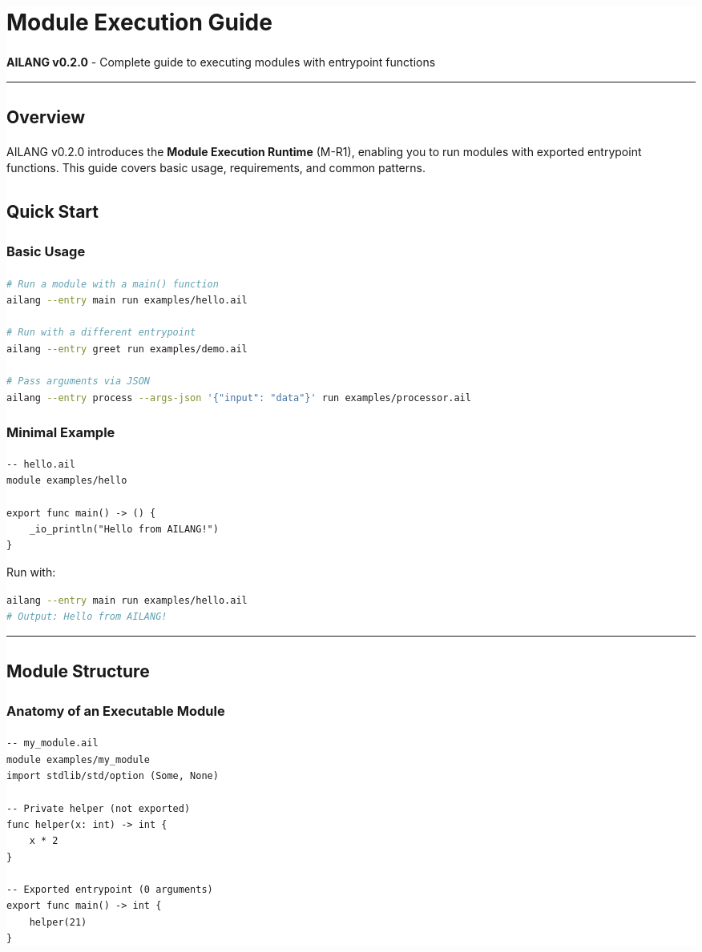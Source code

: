 # Module Execution Guide

**AILANG v0.2.0** - Complete guide to executing modules with entrypoint functions

---

## Overview

AILANG v0.2.0 introduces the **Module Execution Runtime** (M-R1), enabling you to run modules with exported entrypoint functions. This guide covers basic usage, requirements, and common patterns.

## Quick Start

### Basic Usage

```bash
# Run a module with a main() function
ailang --entry main run examples/hello.ail

# Run with a different entrypoint
ailang --entry greet run examples/demo.ail

# Pass arguments via JSON
ailang --entry process --args-json '{"input": "data"}' run examples/processor.ail
```

### Minimal Example

```ailang
-- hello.ail
module examples/hello

export func main() -> () {
    _io_println("Hello from AILANG!")
}
```

Run with:
```bash
ailang --entry main run examples/hello.ail
# Output: Hello from AILANG!
```

---

## Module Structure

### Anatomy of an Executable Module

```ailang
-- my_module.ail
module examples/my_module
import stdlib/std/option (Some, None)

-- Private helper (not exported)
func helper(x: int) -> int {
    x * 2
}

-- Exported entrypoint (0 arguments)
export func main() -> int {
    helper(21)
}

```